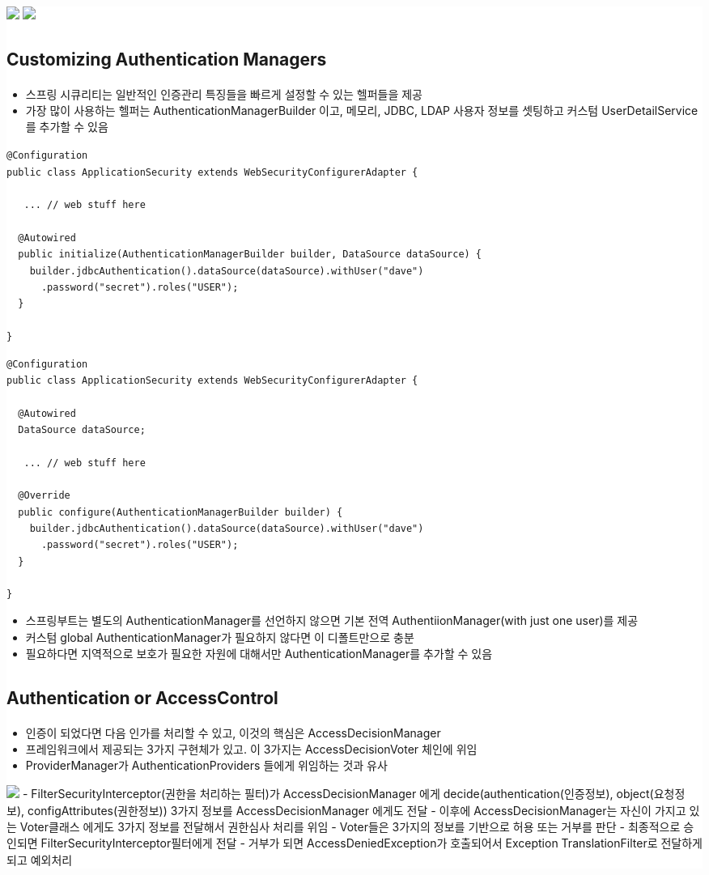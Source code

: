 <img src="https://t1.daumcdn.net/cfile/tistory/2206624D5935160D2C">
<img src="https://gregor77.github.io/images/spring-security/03/AuthenticationManager.png">


## Customizing Authentication Managers
- 스프링 시큐리티는 일반적인 인증관리 특징들을 빠르게 설정할 수 있는 헬퍼들을 제공
- 가장 많이 사용하는 헬퍼는 AuthenticationManagerBuilder 이고, 메모리, JDBC, LDAP 사용자 정보를 셋팅하고 커스텀 UserDetailService를 추가할 수 있음
```
@Configuration
public class ApplicationSecurity extends WebSecurityConfigurerAdapter {

   ... // web stuff here

  @Autowired
  public initialize(AuthenticationManagerBuilder builder, DataSource dataSource) {
    builder.jdbcAuthentication().dataSource(dataSource).withUser("dave")
      .password("secret").roles("USER");
  }

}
```
```
@Configuration
public class ApplicationSecurity extends WebSecurityConfigurerAdapter {

  @Autowired
  DataSource dataSource;

   ... // web stuff here

  @Override
  public configure(AuthenticationManagerBuilder builder) {
    builder.jdbcAuthentication().dataSource(dataSource).withUser("dave")
      .password("secret").roles("USER");
  }

}
```
- 스프링부트는 별도의 AuthenticationManager를 선언하지 않으면 기본 전역 AuthentiionManager(with just one user)를 제공
- 커스텀 global AuthenticationManager가 필요하지 않다면 이 디폴트만으로 충분
- 필요하다면 지역적으로 보호가 필요한 자원에 대해서만 AuthenticationManager를 추가할 수 있음

## Authentication or AccessControl
- 인증이 되었다면 다음 인가를 처리할 수 있고, 이것의 핵심은 AccessDecisionManager
- 프레임워크에서 제공되는 3가지 구현체가 있고. 이 3가지는 AccessDecisionVoter 체인에 위임
- ProviderManager가 AuthenticationProviders 들에게 위임하는 것과 유사

<img src="https://img1.daumcdn.net/thumb/R1280x0/?scode=mtistory2&fname=https%3A%2F%2Fblog.kakaocdn.net%2Fdn%2FYMRYo%2FbtqNaE4hAfi%2F6FcJ85nXrRyDHxOneoDUK1%2Fimg.png">
- FilterSecurityInterceptor(권한을 처리하는 필터)가 AccessDecisionManager 에게 decide(authentication(인증정보), object(요청정보), configAttributes(권한정보)) 3가지 정보를 AccessDecisionManager 에게도 전달
- 이후에 AccessDecisionManager는 자신이 가지고 있는 Voter클래스 에게도 3가지 정보를 전달해서 권한심사 처리를 위임
- Voter들은 3가지의 정보를 기반으로 허용 또는 거부를 판단
- 최종적으로 승인되면 FilterSecurityInterceptor필터에게 전달
- 거부가 되면  AccessDeniedException가 호출되어서 Exception TranslationFilter로 전달하게 되고 예외처리
